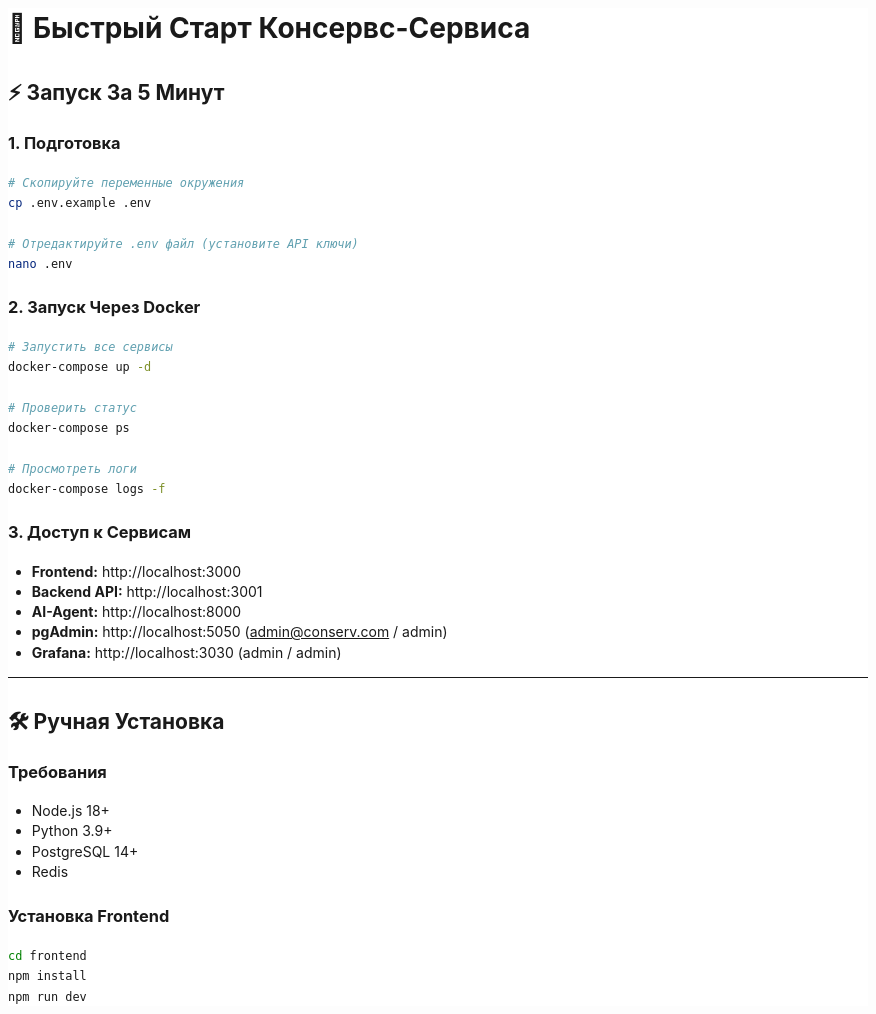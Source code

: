 # 🚀 Быстрый Старт Консервс-Сервиса

## ⚡ Запуск За 5 Минут

### 1. Подготовка
```bash
# Скопируйте переменные окружения
cp .env.example .env

# Отредактируйте .env файл (установите API ключи)
nano .env
```

### 2. Запуск Через Docker
```bash
# Запустить все сервисы
docker-compose up -d

# Проверить статус
docker-compose ps

# Просмотреть логи
docker-compose logs -f
```

### 3. Доступ к Сервисам
- **Frontend:** http://localhost:3000
- **Backend API:** http://localhost:3001
- **AI-Agent:** http://localhost:8000
- **pgAdmin:** http://localhost:5050 (admin@conserv.com / admin)
- **Grafana:** http://localhost:3030 (admin / admin)

---

## 🛠️ Ручная Установка

### Требования
- Node.js 18+
- Python 3.9+
- PostgreSQL 14+
- Redis

### Установка Frontend
```bash
cd frontend
npm install
npm run dev
```
